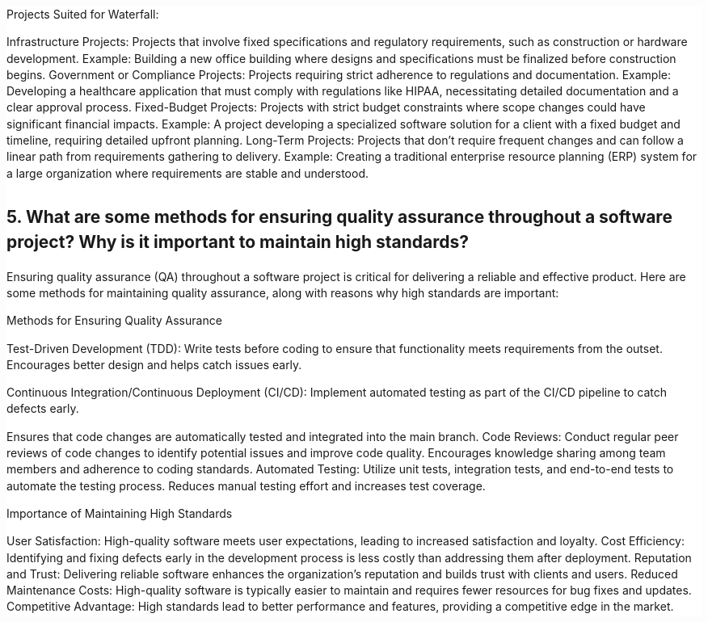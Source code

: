 Projects Suited for Waterfall:

Infrastructure Projects: Projects that involve fixed specifications and regulatory requirements, such as construction or hardware development.
Example: Building a new office building where designs and specifications must be finalized before construction begins.
Government or Compliance Projects: Projects requiring strict adherence to regulations and documentation.
Example: Developing a healthcare application that must comply with regulations like HIPAA, necessitating detailed documentation and a clear approval process.
Fixed-Budget Projects: Projects with strict budget constraints where scope changes could have significant financial impacts.
Example: A project developing a specialized software solution for a client with a fixed budget and timeline, requiring detailed upfront planning.
Long-Term Projects: Projects that don’t require frequent changes and can follow a linear path from requirements gathering to delivery.
Example: Creating a traditional enterprise resource planning (ERP) system for a large organization where requirements are stable and understood.

## 5. What are some methods for ensuring quality assurance throughout a software project? Why is it important to maintain high standards?
Ensuring quality assurance (QA) throughout a software project is critical for delivering a reliable and effective product. Here are some methods for maintaining quality assurance, along with reasons why high standards are important:

Methods for Ensuring Quality Assurance

Test-Driven Development (TDD):
Write tests before coding to ensure that functionality meets requirements from the outset.
Encourages better design and helps catch issues early.

Continuous Integration/Continuous Deployment (CI/CD):
Implement automated testing as part of the CI/CD pipeline to catch defects early.

Ensures that code changes are automatically tested and integrated into the main branch.
Code Reviews:
Conduct regular peer reviews of code changes to identify potential issues and improve code quality.
Encourages knowledge sharing among team members and adherence to coding standards.
Automated Testing:
Utilize unit tests, integration tests, and end-to-end tests to automate the testing process.
Reduces manual testing effort and increases test coverage.

Importance of Maintaining High Standards

User Satisfaction: High-quality software meets user expectations, leading to increased satisfaction and loyalty.
Cost Efficiency: Identifying and fixing defects early in the development process is less costly than addressing them after deployment.
Reputation and Trust: Delivering reliable software enhances the organization’s reputation and builds trust with clients and users.
Reduced Maintenance Costs: High-quality software is typically easier to maintain and requires fewer resources for bug fixes and updates.
Competitive Advantage: High standards lead to better performance and features, providing a competitive edge in the market.
